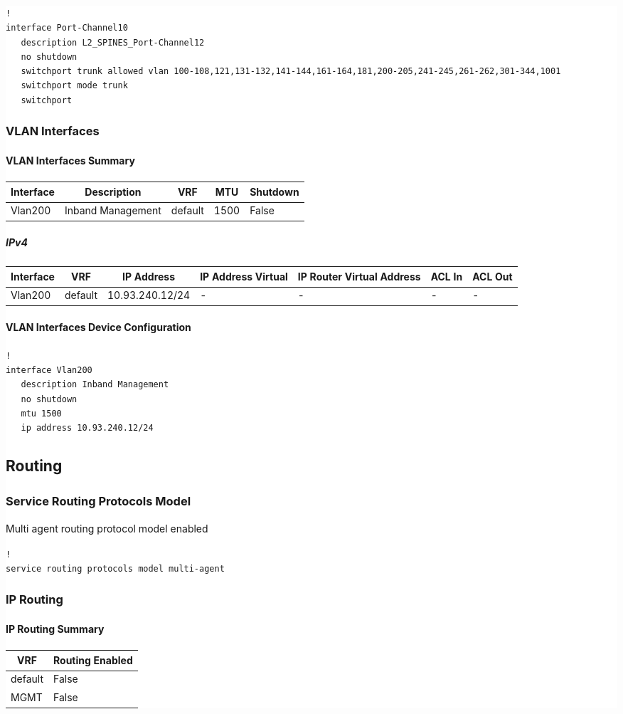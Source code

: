 ```eos
!
interface Port-Channel10
   description L2_SPINES_Port-Channel12
   no shutdown
   switchport trunk allowed vlan 100-108,121,131-132,141-144,161-164,181,200-205,241-245,261-262,301-344,1001
   switchport mode trunk
   switchport
```

### VLAN Interfaces

#### VLAN Interfaces Summary

| Interface | Description | VRF |  MTU | Shutdown |
| --------- | ----------- | --- | ---- | -------- |
| Vlan200 | Inband Management | default | 1500 | False |

##### IPv4

| Interface | VRF | IP Address | IP Address Virtual | IP Router Virtual Address | ACL In | ACL Out |
| --------- | --- | ---------- | ------------------ | ------------------------- | ------ | ------- |
| Vlan200 |  default  |  10.93.240.12/24  |  -  |  -  |  -  |  -  |

#### VLAN Interfaces Device Configuration

```eos
!
interface Vlan200
   description Inband Management
   no shutdown
   mtu 1500
   ip address 10.93.240.12/24
```

## Routing

### Service Routing Protocols Model

Multi agent routing protocol model enabled

```eos
!
service routing protocols model multi-agent
```

### IP Routing

#### IP Routing Summary

| VRF | Routing Enabled |
| --- | --------------- |
| default | False |
| MGMT | False |
